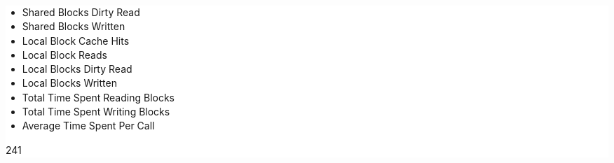  - Shared Blocks Dirty Read
 - Shared Blocks Written
 - Local Block Cache Hits
 - Local Block Reads
 - Local Blocks Dirty Read
 - Local Blocks Written
 - Total Time Spent Reading Blocks
 - Total Time Spent Writing Blocks
 - Average Time Spent Per Call

241
